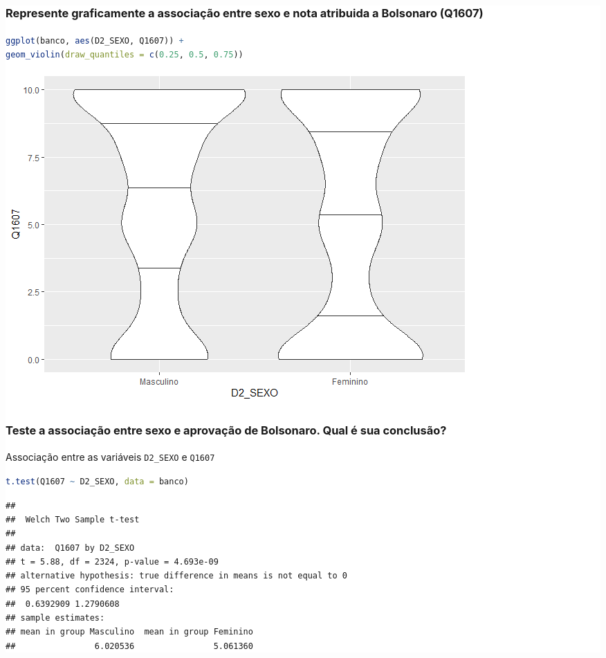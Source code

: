 ### Represente graficamente a associação entre sexo e nota atribuida a Bolsonaro (Q1607)

``` r
ggplot(banco, aes(D2_SEXO, Q1607)) +
geom_violin(draw_quantiles = c(0.25, 0.5, 0.75))
```

![](exercicio_8_ARTUR_vf_files/figure-gfm/unnamed-chunk-3-1.png)

### Teste a associação entre sexo e aprovação de Bolsonaro. Qual é sua conclusão?

Associação entre as variáveis `D2_SEXO` e `Q1607`

``` r
t.test(Q1607 ~ D2_SEXO, data = banco)
```

    ## 
    ##  Welch Two Sample t-test
    ## 
    ## data:  Q1607 by D2_SEXO
    ## t = 5.88, df = 2324, p-value = 4.693e-09
    ## alternative hypothesis: true difference in means is not equal to 0
    ## 95 percent confidence interval:
    ##  0.6392909 1.2790608
    ## sample estimates:
    ## mean in group Masculino  mean in group Feminino 
    ##                6.020536                5.061360
